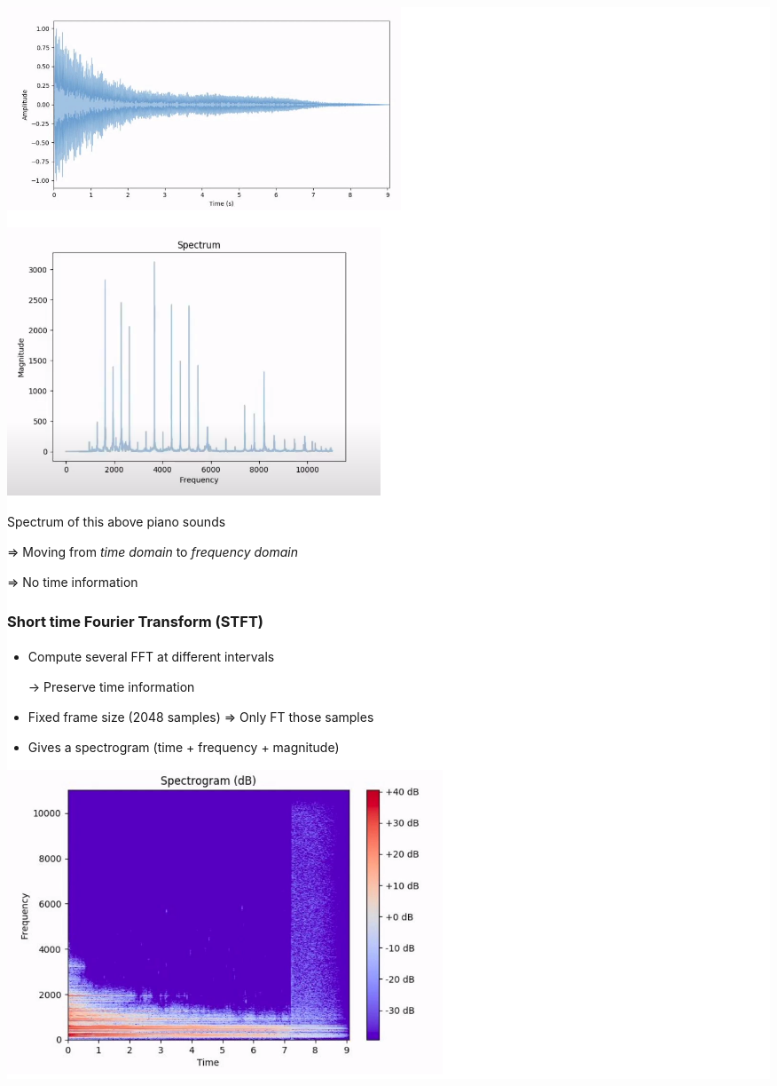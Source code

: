 ![Untitled](Deep%20learning%20(for%20audio)%20with%20Python%20afd6fc842d8d4c86a3aa6499113d8526/Untitled%201.png)

![Spectrum of this above piano sounds](Deep%20learning%20(for%20audio)%20with%20Python%20afd6fc842d8d4c86a3aa6499113d8526/Untitled%202.png)

Spectrum of this above piano sounds

⇒ Moving from *time domain* to *frequency domain*

⇒ No time information

### Short time Fourier Transform (STFT)

- Compute several FFT at different intervals
    
    → Preserve  time information
    
- Fixed frame size (2048 samples) ⇒ Only FT those samples
- Gives a spectrogram (time + frequency + magnitude)

![Untitled](Deep%20learning%20(for%20audio)%20with%20Python%20afd6fc842d8d4c86a3aa6499113d8526/Untitled%203.png)

